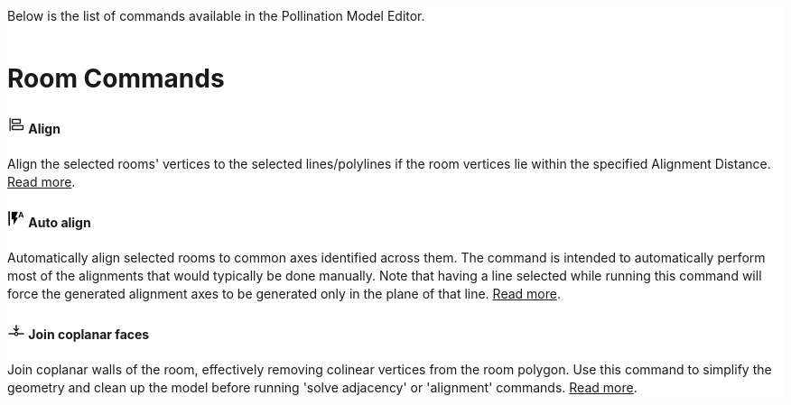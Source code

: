 Below is the list of commands available in the Pollination Model Editor.

# Room Commands

#### <img src="../../.gitbook/assets/align.svg" width="20" height="20"> **Align**

Align the selected rooms' vertices to the selected lines/polylines if the room vertices lie within the specified Alignment Distance. [Read more](./me_align.md).

#### <img src="../../.gitbook/assets/auto-align.svg" width="20" height="20"> **Auto align**

Automatically align selected rooms to common axes identified across them. The command is intended to automatically perform most of the alignments that would typically be done manually. Note that having a line selected while running this command will force the generated alignment axes to be generated only in the plane of that line. [Read more](./me_auto_align.md).

#### <img src="../../.gitbook/assets/merge-coplanar.svg" width="20" height="20"> **Join coplanar faces**

Join coplanar walls of the room, effectively removing colinear vertices from the room polygon. Use this command to simplify the geometry and clean up the model before running 'solve adjacency' or 'alignment' commands. [Read more](./me_join_coplanar_faces.md).
